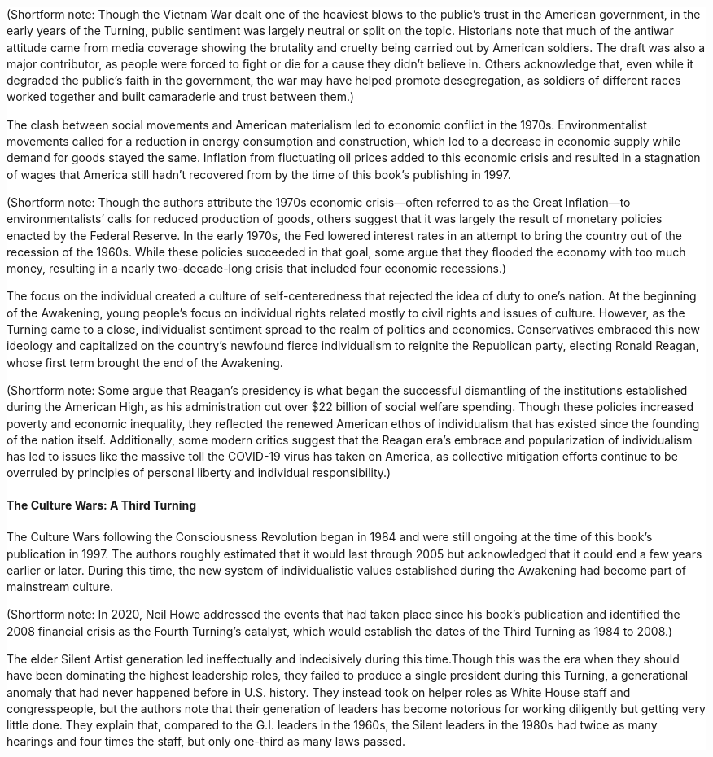 (Shortform note: Though the Vietnam War dealt one of the heaviest blows to the public’s trust in the American government, in the early years of the Turning, public sentiment was largely neutral or split on the topic. Historians note that much of the antiwar attitude came from media coverage showing the brutality and cruelty being carried out by American soldiers. The draft was also a major contributor, as people were forced to fight or die for a cause they didn’t believe in. Others acknowledge that, even while it degraded the public’s faith in the government, the war may have helped promote desegregation, as soldiers of different races worked together and built camaraderie and trust between them.)

The clash between social movements and American materialism led to economic conflict in the 1970s. Environmentalist movements called for a reduction in energy consumption and construction, which led to a decrease in economic supply while demand for goods stayed the same. Inflation from fluctuating oil prices added to this economic crisis and resulted in a stagnation of wages that America still hadn’t recovered from by the time of this book’s publishing in 1997.

(Shortform note: Though the authors attribute the 1970s economic crisis—often referred to as the Great Inflation—to environmentalists’ calls for reduced production of goods, others suggest that it was largely the result of monetary policies enacted by the Federal Reserve. In the early 1970s, the Fed lowered interest rates in an attempt to bring the country out of the recession of the 1960s. While these policies succeeded in that goal, some argue that they flooded the economy with too much money, resulting in a nearly two-decade-long crisis that included four economic recessions.)

The focus on the individual created a culture of self-centeredness that rejected the idea of duty to one’s nation. At the beginning of the Awakening, young people’s focus on individual rights related mostly to civil rights and issues of culture. However, as the Turning came to a close, individualist sentiment spread to the realm of politics and economics. Conservatives embraced this new ideology and capitalized on the country’s newfound fierce individualism to reignite the Republican party, electing Ronald Reagan, whose first term brought the end of the Awakening.

(Shortform note: Some argue that Reagan’s presidency is what began the successful dismantling of the institutions established during the American High, as his administration cut over $22 billion of social welfare spending. Though these policies increased poverty and economic inequality, they reflected the renewed American ethos of individualism that has existed since the founding of the nation itself. Additionally, some modern critics suggest that the Reagan era’s embrace and popularization of individualism has led to issues like the massive toll the COVID-19 virus has taken on America, as collective mitigation efforts continue to be overruled by principles of personal liberty and individual responsibility.)

#### The Culture Wars: A Third Turning

The Culture Wars following the Consciousness Revolution began in 1984 and were still ongoing at the time of this book’s publication in 1997. The authors roughly estimated that it would last through 2005 but acknowledged that it could end a few years earlier or later. During this time, the new system of individualistic values established during the Awakening had become part of mainstream culture.

(Shortform note: In 2020, Neil Howe addressed the events that had taken place since his book’s publication and identified the 2008 financial crisis as the Fourth Turning’s catalyst, which would establish the dates of the Third Turning as 1984 to 2008.)

The elder Silent Artist generation led ineffectually and indecisively during this time.Though this was the era when they should have been dominating the highest leadership roles, they failed to produce a single president during this Turning, a generational anomaly that had never happened before in U.S. history. They instead took on helper roles as White House staff and congresspeople, but the authors note that their generation of leaders has become notorious for working diligently but getting very little done. They explain that, compared to the G.I. leaders in the 1960s, the Silent leaders in the 1980s had twice as many hearings and four times the staff, but only one-third as many laws passed.
